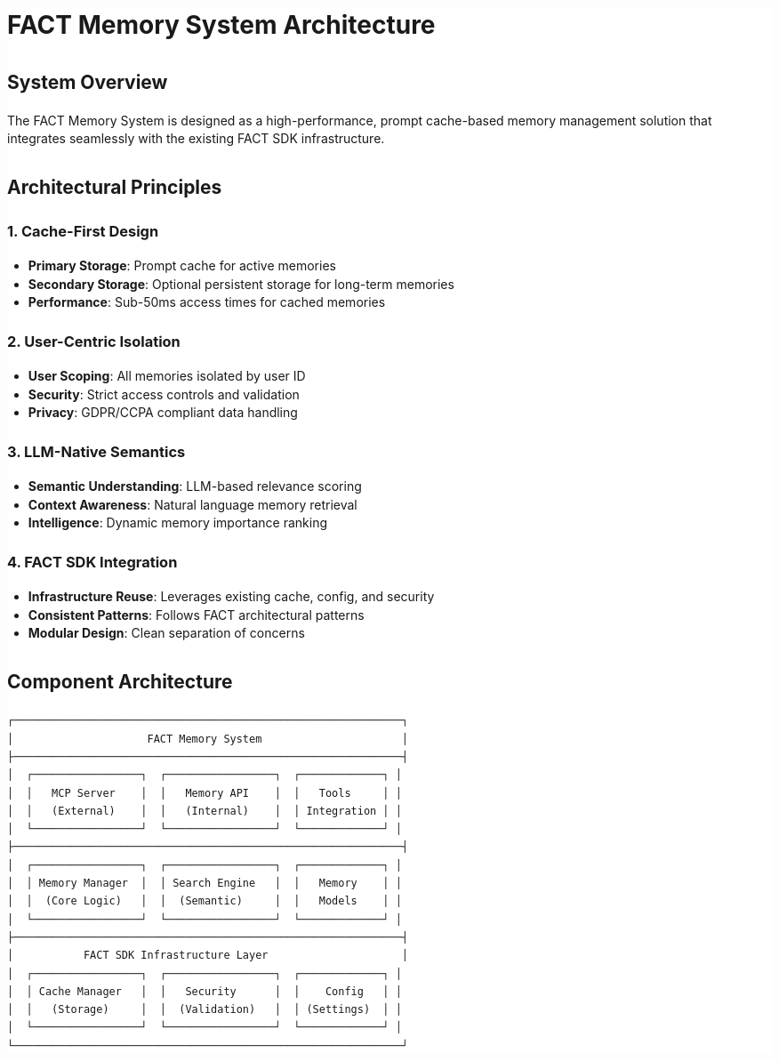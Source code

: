 # FACT Memory System Architecture

## System Overview

The FACT Memory System is designed as a high-performance, prompt cache-based memory management solution that integrates seamlessly with the existing FACT SDK infrastructure.

## Architectural Principles

### 1. Cache-First Design
- **Primary Storage**: Prompt cache for active memories
- **Secondary Storage**: Optional persistent storage for long-term memories
- **Performance**: Sub-50ms access times for cached memories

### 2. User-Centric Isolation
- **User Scoping**: All memories isolated by user ID
- **Security**: Strict access controls and validation
- **Privacy**: GDPR/CCPA compliant data handling

### 3. LLM-Native Semantics
- **Semantic Understanding**: LLM-based relevance scoring
- **Context Awareness**: Natural language memory retrieval
- **Intelligence**: Dynamic memory importance ranking

### 4. FACT SDK Integration
- **Infrastructure Reuse**: Leverages existing cache, config, and security
- **Consistent Patterns**: Follows FACT architectural patterns
- **Modular Design**: Clean separation of concerns

## Component Architecture

```
┌─────────────────────────────────────────────────────────────┐
│                     FACT Memory System                      │
├─────────────────────────────────────────────────────────────┤
│  ┌─────────────────┐  ┌─────────────────┐  ┌─────────────┐ │
│  │   MCP Server    │  │   Memory API    │  │   Tools     │ │
│  │   (External)    │  │   (Internal)    │  │ Integration │ │
│  └─────────────────┘  └─────────────────┘  └─────────────┘ │
├─────────────────────────────────────────────────────────────┤
│  ┌─────────────────┐  ┌─────────────────┐  ┌─────────────┐ │
│  │ Memory Manager  │  │ Search Engine   │  │   Memory    │ │
│  │  (Core Logic)   │  │  (Semantic)     │  │   Models    │ │
│  └─────────────────┘  └─────────────────┘  └─────────────┘ │
├─────────────────────────────────────────────────────────────┤
│           FACT SDK Infrastructure Layer                     │
│  ┌─────────────────┐  ┌─────────────────┐  ┌─────────────┐ │
│  │ Cache Manager   │  │   Security      │  │    Config   │ │
│  │   (Storage)     │  │  (Validation)   │  │ (Settings)  │ │
│  └─────────────────┘  └─────────────────┘  └─────────────┘ │
└─────────────────────────────────────────────────────────────┘
```
